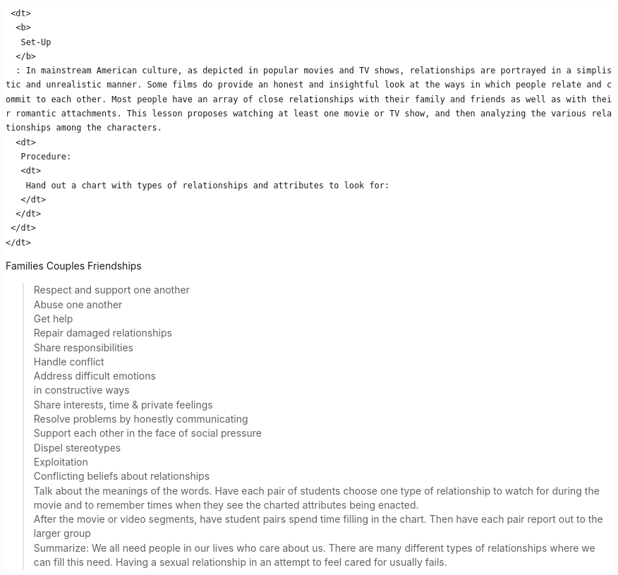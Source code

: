      <dt>
      <b>
       Set-Up
      </b>
      : In mainstream American culture, as depicted in popular movies and TV shows, relationships are portrayed in a simplistic and unrealistic manner. Some films do provide an honest and insightful look at the ways in which people relate and commit to each other. Most people have an array of close relationships with their family and friends as well as with their romantic attachments. This lesson proposes watching at least one movie or TV show, and then analyzing the various relationships among the characters.
      <dt>
       Procedure:
       <dt>
        Hand out a chart with types of relationships and attributes to look for:
       </dt>
      </dt>
     </dt>
    </dt>
   </dt>
  </dl>
 </blockquote>
 Families        Couples       Friendships
<blockquote>
  <dl>
   <dt>
    Respect and support one another
    <dt>
     Abuse one another
     <dt>
      Get help
      <dt>
       Repair damaged relationships
       <dt>
        Share responsibilities
        <dt>
         Handle conflict
         <dt>
          Address difficult emotions
          <dt>
           in constructive ways
           <dt>
            Share interests, time &amp; private feelings
            <dt>
             Resolve problems by honestly communicating
             <dt>
              Support each other in the face of social pressure
              <dt>
               Dispel stereotypes
               <dt>
                Exploitation
                <dt>
                 Conflicting beliefs about relationships
                 <dt>
                  Talk about the meanings of the words. Have each pair of students choose one type of relationship to watch for during the movie and to remember times when they see the charted attributes being enacted.
                  <dt>
                   After the movie or video segments, have student pairs spend time filling in the chart. Then have each pair report out to the larger group
                   <dt>
                    Summarize: We all need people in our lives who care about us. There are many different types of relationships where we can fill this need. Having a sexual relationship in an attempt to feel cared for usually fails.
                   </dt>
